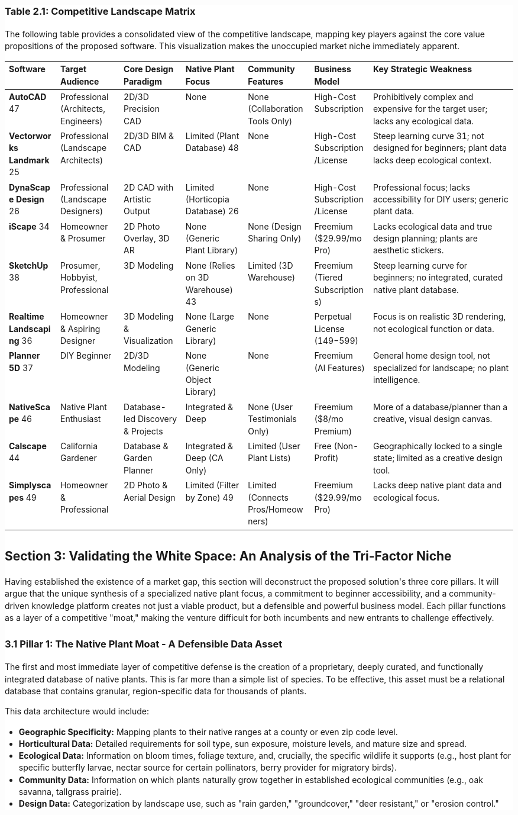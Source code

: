 ### **Table 2.1: Competitive Landscape Matrix**

The following table provides a consolidated view of the competitive landscape, mapping key players against the core value propositions of the proposed software. This visualization makes the unoccupied market niche immediately apparent.

| Software | Target Audience | Core Design Paradigm | Native Plant Focus | Community Features | Business Model | Key Strategic Weakness |
| :---- | :---- | :---- | :---- | :---- | :---- | :---- |
| **AutoCAD** 47 | Professional (Architects, Engineers) | 2D/3D Precision CAD | None | None (Collaboration Tools Only) | High-Cost Subscription | Prohibitively complex and expensive for the target user; lacks any ecological data. |
| **Vectorworks Landmark** 25 | Professional (Landscape Architects) | 2D/3D BIM & CAD | Limited (Plant Database) 48 | None | High-Cost Subscription/License | Steep learning curve 31; not designed for beginners; plant data lacks deep ecological context. |
| **DynaScape Design** 26 | Professional (Landscape Designers) | 2D CAD with Artistic Output | Limited (Horticopia Database) 26 | None | High-Cost Subscription/License | Professional focus; lacks accessibility for DIY users; generic plant data. |
| **iScape** 34 | Homeowner & Prosumer | 2D Photo Overlay, 3D AR | None (Generic Plant Library) | None (Design Sharing Only) | Freemium ($29.99/mo Pro) | Lacks ecological data and true design planning; plants are aesthetic stickers. |
| **SketchUp** 38 | Prosumer, Hobbyist, Professional | 3D Modeling | None (Relies on 3D Warehouse) 43 | Limited (3D Warehouse) | Freemium (Tiered Subscriptions) | Steep learning curve for beginners; no integrated, curated native plant database. |
| **Realtime Landscaping** 36 | Homeowner & Aspiring Designer | 3D Modeling & Visualization | None (Large Generic Library) | None | Perpetual License ($149-$599) | Focus is on realistic 3D rendering, not ecological function or data. |
| **Planner 5D** 37 | DIY Beginner | 2D/3D Modeling | None (Generic Object Library) | None | Freemium (AI Features) | General home design tool, not specialized for landscape; no plant intelligence. |
| **NativeScape** 46 | Native Plant Enthusiast | Database-led Discovery & Projects | Integrated & Deep | None (User Testimonials Only) | Freemium ($8/mo Premium) | More of a database/planner than a creative, visual design canvas. |
| **Calscape** 44 | California Gardener | Database & Garden Planner | Integrated & Deep (CA Only) | Limited (User Plant Lists) | Free (Non-Profit) | Geographically locked to a single state; limited as a creative design tool. |
| **Simplyscapes** 49 | Homeowner & Professional | 2D Photo & Aerial Design | Limited (Filter by Zone) 49 | Limited (Connects Pros/Homeowners) | Freemium ($29.99/mo Pro) | Lacks deep native plant data and ecological focus. |

## **Section 3: Validating the White Space: An Analysis of the Tri-Factor Niche**

Having established the existence of a market gap, this section will deconstruct the proposed solution's three core pillars. It will argue that the unique synthesis of a specialized native plant focus, a commitment to beginner accessibility, and a community-driven knowledge platform creates not just a viable product, but a defensible and powerful business model. Each pillar functions as a layer of a competitive "moat," making the venture difficult for both incumbents and new entrants to challenge effectively.

### **3.1 Pillar 1: The Native Plant Moat \- A Defensible Data Asset**

The first and most immediate layer of competitive defense is the creation of a proprietary, deeply curated, and functionally integrated database of native plants. This is far more than a simple list of species. To be effective, this asset must be a relational database that contains granular, region-specific data for thousands of plants.

This data architecture would include:

* **Geographic Specificity:** Mapping plants to their native ranges at a county or even zip code level.  
* **Horticultural Data:** Detailed requirements for soil type, sun exposure, moisture levels, and mature size and spread.  
* **Ecological Data:** Information on bloom times, foliage texture, and, crucially, the specific wildlife it supports (e.g., host plant for specific butterfly larvae, nectar source for certain pollinators, berry provider for migratory birds).  
* **Community Data:** Information on which plants naturally grow together in established ecological communities (e.g., oak savanna, tallgrass prairie).  
* **Design Data:** Categorization by landscape use, such as "rain garden," "groundcover," "deer resistant," or "erosion control."
